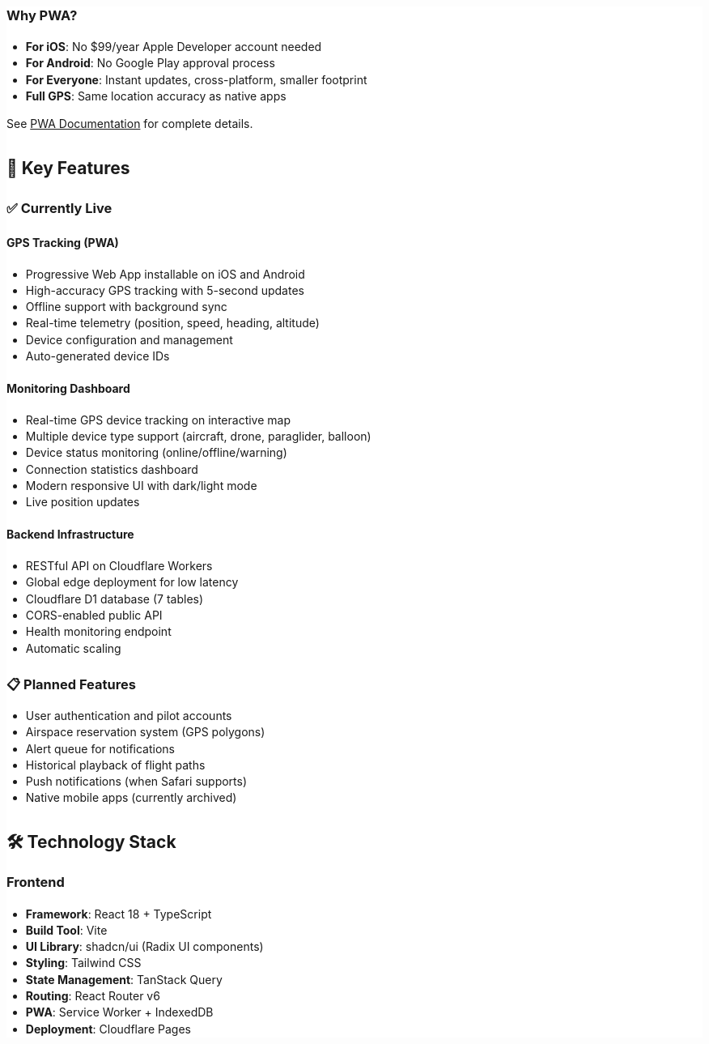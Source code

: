 ### Why PWA?
- **For iOS**: No $99/year Apple Developer account needed
- **For Android**: No Google Play approval process  
- **For Everyone**: Instant updates, cross-platform, smaller footprint
- **Full GPS**: Same location accuracy as native apps

See [PWA Documentation](frontend/PWA-README.md) for complete details.

## 🎯 Key Features

### ✅ Currently Live

#### GPS Tracking (PWA)
- Progressive Web App installable on iOS and Android
- High-accuracy GPS tracking with 5-second updates
- Offline support with background sync
- Real-time telemetry (position, speed, heading, altitude)
- Device configuration and management
- Auto-generated device IDs

#### Monitoring Dashboard
- Real-time GPS device tracking on interactive map
- Multiple device type support (aircraft, drone, paraglider, balloon)
- Device status monitoring (online/offline/warning)
- Connection statistics dashboard
- Modern responsive UI with dark/light mode
- Live position updates

#### Backend Infrastructure
- RESTful API on Cloudflare Workers
- Global edge deployment for low latency
- Cloudflare D1 database (7 tables)
- CORS-enabled public API
- Health monitoring endpoint
- Automatic scaling

### 📋 Planned Features
- User authentication and pilot accounts
- Airspace reservation system (GPS polygons)
- Alert queue for notifications
- Historical playback of flight paths
- Push notifications (when Safari supports)
- Native mobile apps (currently archived)

## 🛠️ Technology Stack

### Frontend
- **Framework**: React 18 + TypeScript
- **Build Tool**: Vite
- **UI Library**: shadcn/ui (Radix UI components)
- **Styling**: Tailwind CSS
- **State Management**: TanStack Query
- **Routing**: React Router v6
- **PWA**: Service Worker + IndexedDB
- **Deployment**: Cloudflare Pages
